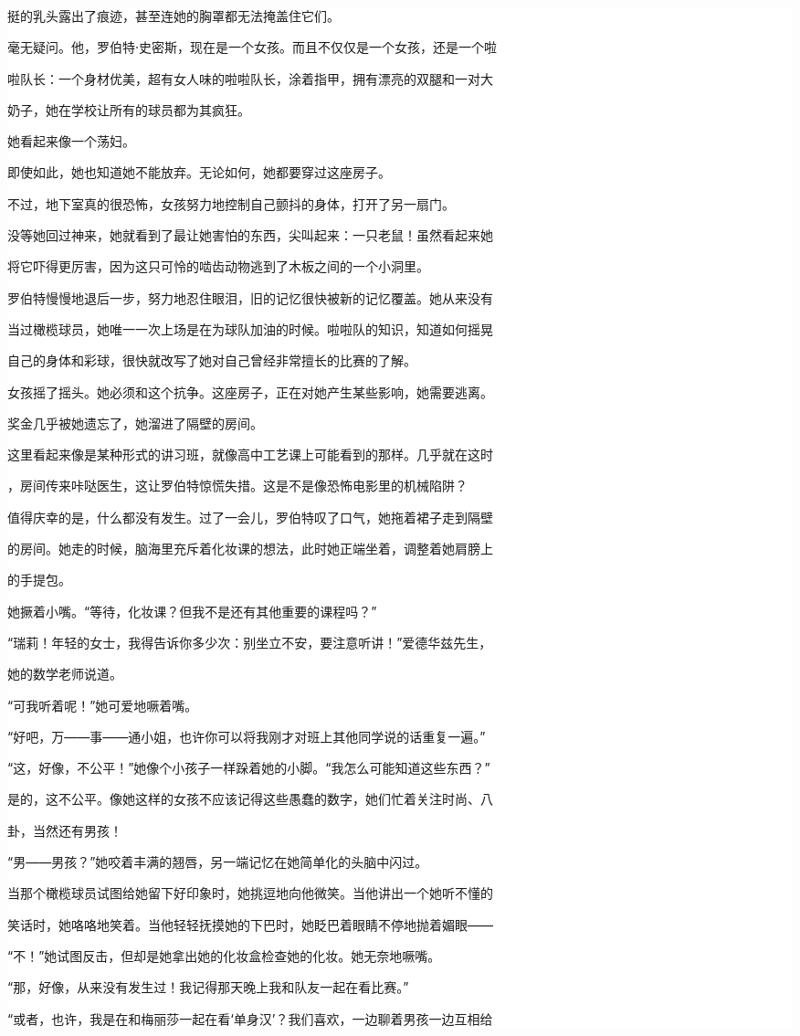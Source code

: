 挺的乳头露出了痕迹，甚至连她的胸罩都无法掩盖住它们。

毫无疑问。他，罗伯特·史密斯，现在是一个女孩。而且不仅仅是一个女孩，还是一个啦

啦队长：一个身材优美，超有女人味的啦啦队长，涂着指甲，拥有漂亮的双腿和一对大

奶子，她在学校让所有的球员都为其疯狂。

她看起来像一个荡妇。

即使如此，她也知道她不能放弃。无论如何，她都要穿过这座房子。

不过，地下室真的很恐怖，女孩努力地控制自己颤抖的身体，打开了另一扇门。

没等她回过神来，她就看到了最让她害怕的东西，尖叫起来：一只老鼠！虽然看起来她

将它吓得更厉害，因为这只可怜的啮齿动物逃到了木板之间的一个小洞里。

罗伯特慢慢地退后一步，努力地忍住眼泪，旧的记忆很快被新的记忆覆盖。她从来没有

当过橄榄球员，她唯一一次上场是在为球队加油的时候。啦啦队的知识，知道如何摇晃

自己的身体和彩球，很快就改写了她对自己曾经非常擅长的比赛的了解。

女孩摇了摇头。她必须和这个抗争。这座房子，正在对她产生某些影响，她需要逃离。

奖金几乎被她遗忘了，她溜进了隔壁的房间。

这里看起来像是某种形式的讲习班，就像高中工艺课上可能看到的那样。几乎就在这时

，房间传来咔哒医生，这让罗伯特惊慌失措。这是不是像恐怖电影里的机械陷阱？

值得庆幸的是，什么都没有发生。过了一会儿，罗伯特叹了口气，她拖着裙子走到隔壁

的房间。她走的时候，脑海里充斥着化妆课的想法，此时她正端坐着，调整着她肩膀上

的手提包。

她撅着小嘴。“等待，化妆课？但我不是还有其他重要的课程吗？”

“瑞莉！年轻的女士，我得告诉你多少次：别坐立不安，要注意听讲！”爱德华兹先生，

她的数学老师说道。

“可我听着呢！”她可爱地噘着嘴。

“好吧，万——事——通小姐，也许你可以将我刚才对班上其他同学说的话重复一遍。”

“这，好像，不公平！”她像个小孩子一样跺着她的小脚。“我怎么可能知道这些东西？”

是的，这不公平。像她这样的女孩不应该记得这些愚蠢的数字，她们忙着关注时尚、八

卦，当然还有男孩！

“男——男孩？”她咬着丰满的翘唇，另一端记忆在她简单化的头脑中闪过。

当那个橄榄球员试图给她留下好印象时，她挑逗地向他微笑。当他讲出一个她听不懂的

笑话时，她咯咯地笑着。当他轻轻抚摸她的下巴时，她眨巴着眼睛不停地抛着媚眼——

“不！”她试图反击，但却是她拿出她的化妆盒检查她的化妆。她无奈地噘嘴。

“那，好像，从来没有发生过！我记得那天晚上我和队友一起在看比赛。”

“或者，也许，我是在和梅丽莎一起在看‘单身汉’？我们喜欢，一边聊着男孩一边互相给
